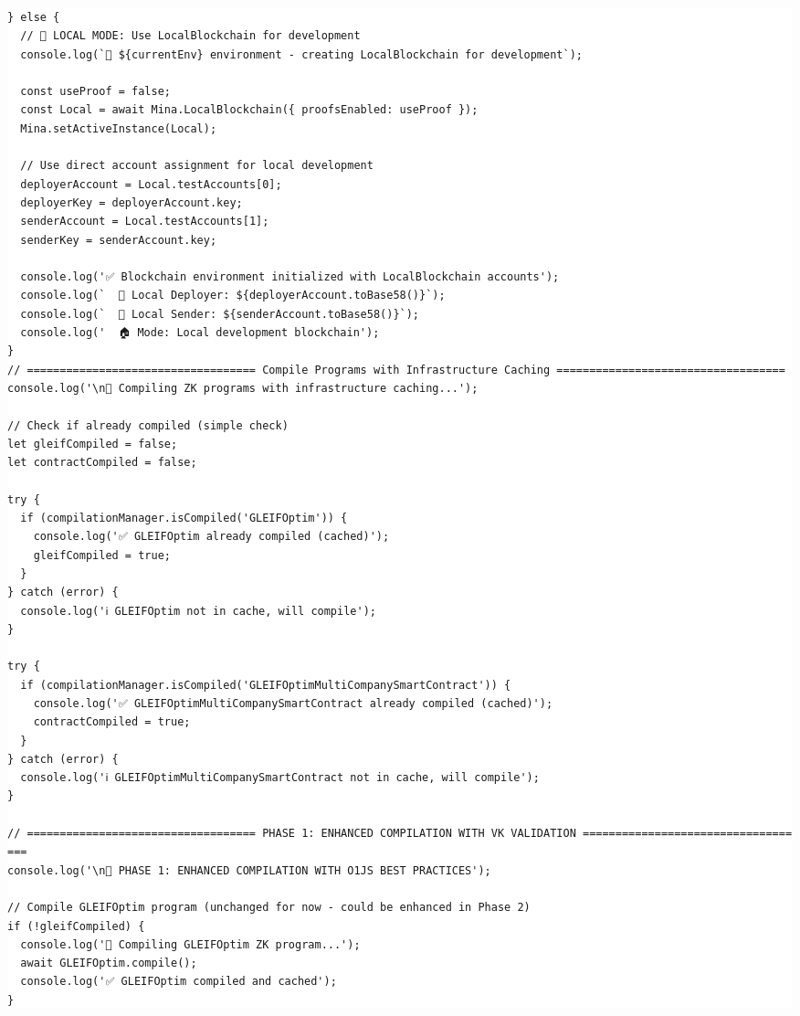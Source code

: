     } else {
      // 🔧 LOCAL MODE: Use LocalBlockchain for development
      console.log(`🔧 ${currentEnv} environment - creating LocalBlockchain for development`);
      
      const useProof = false;
      const Local = await Mina.LocalBlockchain({ proofsEnabled: useProof });
      Mina.setActiveInstance(Local);

      // Use direct account assignment for local development
      deployerAccount = Local.testAccounts[0];
      deployerKey = deployerAccount.key;
      senderAccount = Local.testAccounts[1];
      senderKey = senderAccount.key;

      console.log('✅ Blockchain environment initialized with LocalBlockchain accounts');
      console.log(`  🔧 Local Deployer: ${deployerAccount.toBase58()}`);
      console.log(`  🔧 Local Sender: ${senderAccount.toBase58()}`);
      console.log('  🏠 Mode: Local development blockchain');
    }
    // =================================== Compile Programs with Infrastructure Caching ===================================
    console.log('\n📝 Compiling ZK programs with infrastructure caching...');
    
    // Check if already compiled (simple check)
    let gleifCompiled = false;
    let contractCompiled = false;
    
    try {
      if (compilationManager.isCompiled('GLEIFOptim')) {
        console.log('✅ GLEIFOptim already compiled (cached)');
        gleifCompiled = true;
      }
    } catch (error) {
      console.log('ℹ️ GLEIFOptim not in cache, will compile');
    }
    
    try {
      if (compilationManager.isCompiled('GLEIFOptimMultiCompanySmartContract')) {
        console.log('✅ GLEIFOptimMultiCompanySmartContract already compiled (cached)');
        contractCompiled = true;
      }
    } catch (error) {
      console.log('ℹ️ GLEIFOptimMultiCompanySmartContract not in cache, will compile');
    }
    
    // =================================== PHASE 1: ENHANCED COMPILATION WITH VK VALIDATION ===================================
    console.log('\n🚀 PHASE 1: ENHANCED COMPILATION WITH O1JS BEST PRACTICES');

    // Compile GLEIFOptim program (unchanged for now - could be enhanced in Phase 2)
    if (!gleifCompiled) {
      console.log('🔨 Compiling GLEIFOptim ZK program...');
      await GLEIFOptim.compile();
      console.log('✅ GLEIFOptim compiled and cached');
    }
    